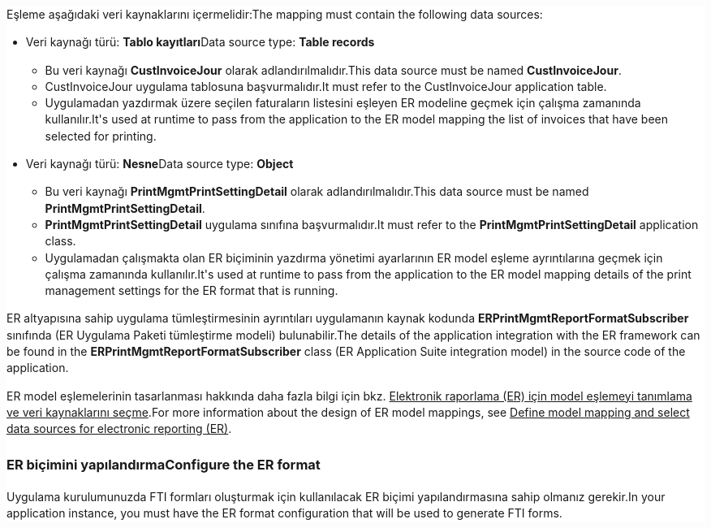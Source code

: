 <span data-ttu-id="4fef2-121">Eşleme aşağıdaki veri kaynaklarını içermelidir:</span><span class="sxs-lookup"><span data-stu-id="4fef2-121">The mapping must contain the following data sources:</span></span>

- <span data-ttu-id="4fef2-122">Veri kaynağı türü: **Tablo kayıtları**</span><span class="sxs-lookup"><span data-stu-id="4fef2-122">Data source type: **Table records**</span></span>

    - <span data-ttu-id="4fef2-123">Bu veri kaynağı **CustInvoiceJour** olarak adlandırılmalıdır.</span><span class="sxs-lookup"><span data-stu-id="4fef2-123">This data source must be named **CustInvoiceJour**.</span></span>
    - <span data-ttu-id="4fef2-124">CustInvoiceJour uygulama tablosuna başvurmalıdır.</span><span class="sxs-lookup"><span data-stu-id="4fef2-124">It must refer to the CustInvoiceJour application table.</span></span>
    - <span data-ttu-id="4fef2-125">Uygulamadan yazdırmak üzere seçilen faturaların listesini eşleyen ER modeline geçmek için çalışma zamanında kullanılır.</span><span class="sxs-lookup"><span data-stu-id="4fef2-125">It's used at runtime to pass from the application to the ER model mapping the list of invoices that have been selected for printing.</span></span>

- <span data-ttu-id="4fef2-126">Veri kaynağı türü: **Nesne**</span><span class="sxs-lookup"><span data-stu-id="4fef2-126">Data source type: **Object**</span></span>

    - <span data-ttu-id="4fef2-127">Bu veri kaynağı **PrintMgmtPrintSettingDetail** olarak adlandırılmalıdır.</span><span class="sxs-lookup"><span data-stu-id="4fef2-127">This data source must be named **PrintMgmtPrintSettingDetail**.</span></span>
    - <span data-ttu-id="4fef2-128">**PrintMgmtPrintSettingDetail** uygulama sınıfına başvurmalıdır.</span><span class="sxs-lookup"><span data-stu-id="4fef2-128">It must refer to the **PrintMgmtPrintSettingDetail** application class.</span></span>
    - <span data-ttu-id="4fef2-129">Uygulamadan çalışmakta olan ER biçiminin yazdırma yönetimi ayarlarının ER model eşleme ayrıntılarına geçmek için çalışma zamanında kullanılır.</span><span class="sxs-lookup"><span data-stu-id="4fef2-129">It's used at runtime to pass from the application to the ER model mapping details of the print management settings for the ER format that is running.</span></span>

<span data-ttu-id="4fef2-130">ER altyapısına sahip uygulama tümleştirmesinin ayrıntıları uygulamanın kaynak kodunda **ERPrintMgmtReportFormatSubscriber** sınıfında (ER Uygulama Paketi tümleştirme modeli) bulunabilir.</span><span class="sxs-lookup"><span data-stu-id="4fef2-130">The details of the application integration with the ER framework can be found in the **ERPrintMgmtReportFormatSubscriber** class (ER Application Suite integration model) in the source code of the application.</span></span>

<span data-ttu-id="4fef2-131">ER model eşlemelerinin tasarlanması hakkında daha fazla bilgi için bkz. [Elektronik raporlama (ER) için model eşlemeyi tanımlama ve veri kaynaklarını seçme](tasks/er-define-model-mapping-select-data-sources-2016-11.md).</span><span class="sxs-lookup"><span data-stu-id="4fef2-131">For more information about the design of ER model mappings, see [Define model mapping and select data sources for electronic reporting (ER)](tasks/er-define-model-mapping-select-data-sources-2016-11.md).</span></span>

### <a name="configure-the-er-format"></a><span data-ttu-id="4fef2-132">ER biçimini yapılandırma</span><span class="sxs-lookup"><span data-stu-id="4fef2-132">Configure the ER format</span></span>
<span data-ttu-id="4fef2-133">Uygulama kurulumunuzda FTI formları oluşturmak için kullanılacak ER biçimi yapılandırmasına sahip olmanız gerekir.</span><span class="sxs-lookup"><span data-stu-id="4fef2-133">In your application instance, you must have the ER format configuration that will be used to generate FTI forms.</span></span> 
